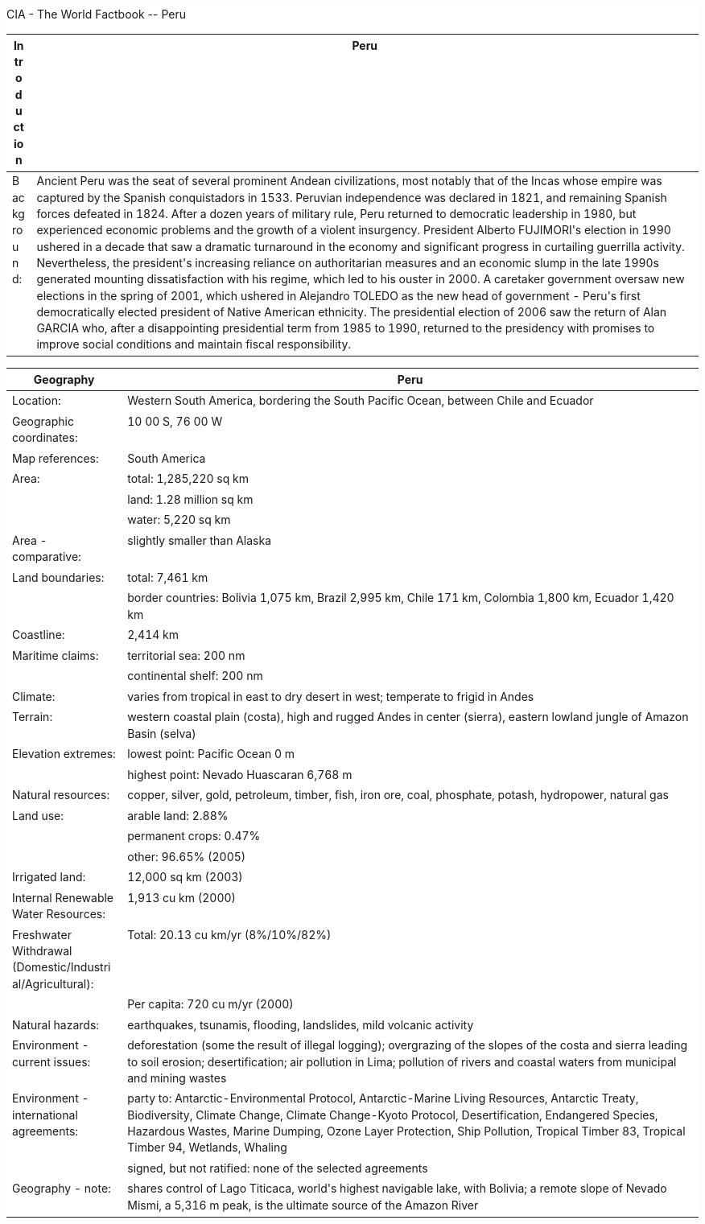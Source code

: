 CIA - The World Factbook -- Peru

| Introduction | Peru |
| --- | --- |
| Background: | Ancient Peru was the seat of several prominent Andean civilizations, most notably that of the Incas whose empire was captured by the Spanish conquistadors in 1533. Peruvian independence was declared in 1821, and remaining Spanish forces defeated in 1824. After a dozen years of military rule, Peru returned to democratic leadership in 1980, but experienced economic problems and the growth of a violent insurgency. President Alberto FUJIMORI's election in 1990 ushered in a decade that saw a dramatic turnaround in the economy and significant progress in curtailing guerrilla activity. Nevertheless, the president's increasing reliance on authoritarian measures and an economic slump in the late 1990s generated mounting dissatisfaction with his regime, which led to his ouster in 2000. A caretaker government oversaw new elections in the spring of 2001, which ushered in Alejandro TOLEDO as the new head of government - Peru's first democratically elected president of Native American ethnicity. The presidential election of 2006 saw the return of Alan GARCIA who, after a disappointing presidential term from 1985 to 1990, returned to the presidency with promises to improve social conditions and maintain fiscal responsibility. |

| Geography | Peru |
| --- | --- |
| Location: | Western South America, bordering the South Pacific Ocean, between Chile and Ecuador |
| Geographic coordinates: | 10 00 S, 76 00 W |
| Map references: | South America |
| Area: | total: 1,285,220 sq km |
| | land: 1.28 million sq km |
| | water: 5,220 sq km |
| Area - comparative: | slightly smaller than Alaska |
| Land boundaries: | total: 7,461 km |
| | border countries: Bolivia 1,075 km, Brazil 2,995 km, Chile 171 km, Colombia 1,800 km, Ecuador 1,420 km |
| Coastline: | 2,414 km |
| Maritime claims: | territorial sea: 200 nm |
| | continental shelf: 200 nm |
| Climate: | varies from tropical in east to dry desert in west; temperate to frigid in Andes |
| Terrain: | western coastal plain (costa), high and rugged Andes in center (sierra), eastern lowland jungle of Amazon Basin (selva) |
| Elevation extremes: | lowest point: Pacific Ocean 0 m |
| | highest point: Nevado Huascaran 6,768 m |
| Natural resources: | copper, silver, gold, petroleum, timber, fish, iron ore, coal, phosphate, potash, hydropower, natural gas |
| Land use: | arable land: 2.88% |
| | permanent crops: 0.47% |
| | other: 96.65% (2005) |
| Irrigated land: | 12,000 sq km (2003) |
| Internal Renewable Water Resources: | 1,913 cu km (2000) |
| Freshwater Withdrawal (Domestic/Industrial/Agricultural): | Total: 20.13 cu km/yr (8%/10%/82%) |
| | Per capita: 720 cu m/yr (2000) |
| Natural hazards: | earthquakes, tsunamis, flooding, landslides, mild volcanic activity |
| Environment - current issues: | deforestation (some the result of illegal logging); overgrazing of the slopes of the costa and sierra leading to soil erosion; desertification; air pollution in Lima; pollution of rivers and coastal waters from municipal and mining wastes |
| Environment - international agreements: | party to: Antarctic-Environmental Protocol, Antarctic-Marine Living Resources, Antarctic Treaty, Biodiversity, Climate Change, Climate Change-Kyoto Protocol, Desertification, Endangered Species, Hazardous Wastes, Marine Dumping, Ozone Layer Protection, Ship Pollution, Tropical Timber 83, Tropical Timber 94, Wetlands, Whaling |
| | signed, but not ratified: none of the selected agreements |
| Geography - note: | shares control of Lago Titicaca, world's highest navigable lake, with Bolivia; a remote slope of Nevado Mismi, a 5,316 m peak, is the ultimate source of the Amazon River |
